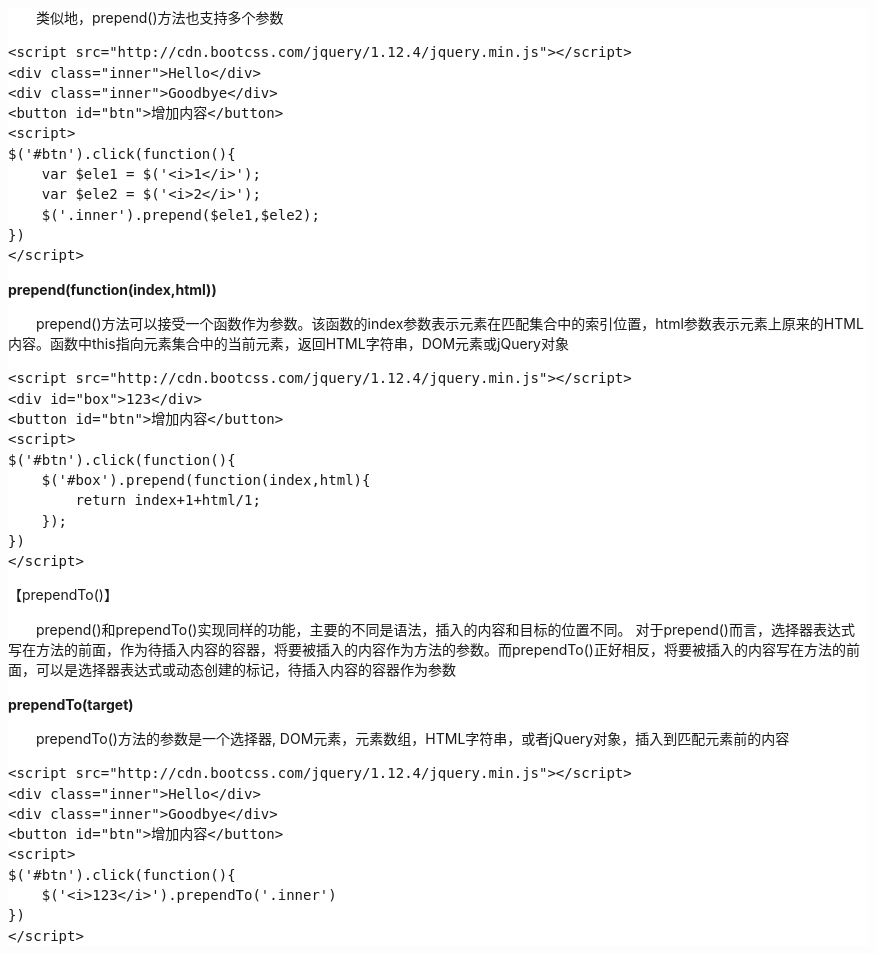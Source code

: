 <iframe style="width: 100%; height: 90px;" src="https://demo.xiaohuochai.site/jquery/nodeset/n13.html" frameborder="0" width="320" height="240"></iframe>

&emsp;&emsp;类似地，prepend()方法也支持多个参数

<div>
<pre>&lt;script src="http://cdn.bootcss.com/jquery/1.12.4/jquery.min.js"&gt;&lt;/script&gt;
&lt;div class="inner"&gt;Hello&lt;/div&gt;
&lt;div class="inner"&gt;Goodbye&lt;/div&gt;
&lt;button id="btn"&gt;增加内容&lt;/button&gt;
&lt;script&gt;
$('#btn').click(function(){
    var $ele1 = $('&lt;i&gt;1&lt;/i&gt;');
    var $ele2 = $('&lt;i&gt;2&lt;/i&gt;');
    $('.inner').prepend($ele1,$ele2);
})
&lt;/script&gt;</pre>
</div>

<iframe style="width: 100%; height: 90px;" src="https://demo.xiaohuochai.site/jquery/nodeset/n14.html" frameborder="0" width="320" height="240"></iframe>

**prepend(function(index,html))**

&emsp;&emsp;prepend()方法可以接受一个函数作为参数。该函数的index参数表示元素在匹配集合中的索引位置，html参数表示元素上原来的HTML内容。函数中this指向元素集合中的当前元素，返回HTML字符串，DOM元素或jQuery对象&emsp;&emsp;

<div>
<pre>&lt;script src="http://cdn.bootcss.com/jquery/1.12.4/jquery.min.js"&gt;&lt;/script&gt;
&lt;div id="box"&gt;123&lt;/div&gt;
&lt;button id="btn"&gt;增加内容&lt;/button&gt;
&lt;script&gt;
$('#btn').click(function(){
    $('#box').prepend(function(index,html){
        return index+1+html/1;
    });    
})
&lt;/script&gt;</pre>
</div>

<iframe style="width: 100%; height: 60px;" src="https://demo.xiaohuochai.site/jquery/nodeset/n15.html" frameborder="0" width="320" height="240"></iframe>

【prependTo()】

&emsp;&emsp;prepend()和prependTo()实现同样的功能，主要的不同是语法，插入的内容和目标的位置不同。 对于prepend()而言，选择器表达式写在方法的前面，作为待插入内容的容器，将要被插入的内容作为方法的参数。而prependTo()正好相反，将要被插入的内容写在方法的前面，可以是选择器表达式或动态创建的标记，待插入内容的容器作为参数

**prependTo(target)**

&emsp;&emsp;prependTo()方法的参数是一个选择器, DOM元素，元素数组，HTML字符串，或者jQuery对象，插入到匹配元素前的内容

<div>
<pre>&lt;script src="http://cdn.bootcss.com/jquery/1.12.4/jquery.min.js"&gt;&lt;/script&gt;
&lt;div class="inner"&gt;Hello&lt;/div&gt;
&lt;div class="inner"&gt;Goodbye&lt;/div&gt;
&lt;button id="btn"&gt;增加内容&lt;/button&gt;
&lt;script&gt;
$('#btn').click(function(){
    $('&lt;i&gt;123&lt;/i&gt;').prependTo('.inner')
})
&lt;/script&gt;</pre>
</div>
